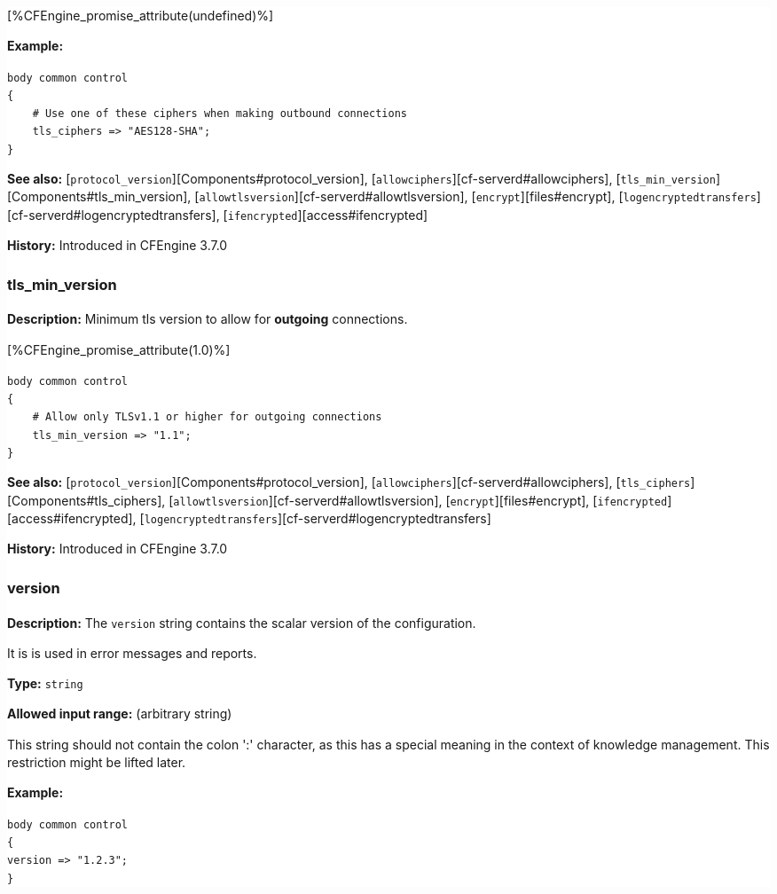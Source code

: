[%CFEngine_promise_attribute(undefined)%]

**Example:**

```cf3
body common control
{
    # Use one of these ciphers when making outbound connections
    tls_ciphers => "AES128-SHA";
}
```

**See also:** [`protocol_version`][Components#protocol_version], [`allowciphers`][cf-serverd#allowciphers], [`tls_min_version`][Components#tls_min_version], [`allowtlsversion`][cf-serverd#allowtlsversion], [`encrypt`][files#encrypt], [`logencryptedtransfers`][cf-serverd#logencryptedtransfers], [`ifencrypted`][access#ifencrypted]

**History:** Introduced in CFEngine 3.7.0

### tls_min_version

**Description:** Minimum tls version to allow for **outgoing** connections.

[%CFEngine_promise_attribute(1.0)%]

```cf3
body common control
{
    # Allow only TLSv1.1 or higher for outgoing connections
    tls_min_version => "1.1";
}
```

**See also:** [`protocol_version`][Components#protocol_version], [`allowciphers`][cf-serverd#allowciphers], [`tls_ciphers`][Components#tls_ciphers], [`allowtlsversion`][cf-serverd#allowtlsversion], [`encrypt`][files#encrypt], [`ifencrypted`][access#ifencrypted], [`logencryptedtransfers`][cf-serverd#logencryptedtransfers]

**History:** Introduced in CFEngine 3.7.0

### version

**Description:** The `version` string contains the scalar version of the
configuration.

It is is used in error messages and reports.

**Type:** `string`

**Allowed input range:** (arbitrary string)

This string should not contain the colon ':' character, as this has
a special meaning in the context of knowledge management. This
restriction might be lifted later.

**Example:**

```cf3
body common control
{
version => "1.2.3";
}
```
